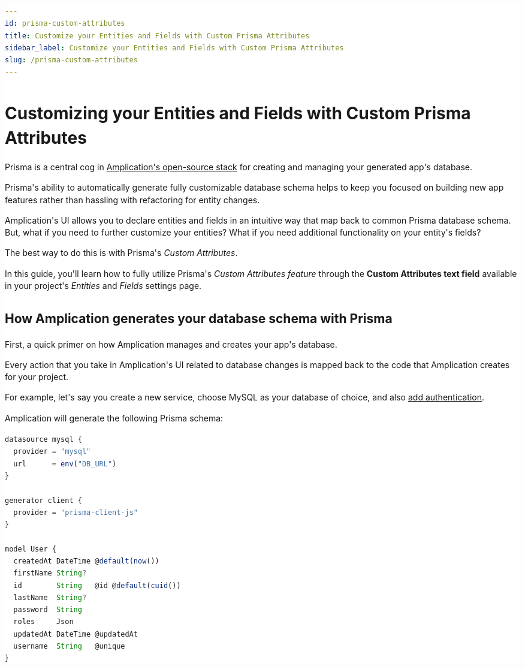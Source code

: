 ```yaml
---
id: prisma-custom-attributes
title: Customize your Entities and Fields with Custom Prisma Attributes
sidebar_label: Customize your Entities and Fields with Custom Prisma Attributes
slug: /prisma-custom-attributes
---
```


# Customizing your Entities and Fields with Custom Prisma Attributes

Prisma is a central cog in [Amplication's open-source stack](/getting-started/) for creating and managing your generated app's database.

Prisma's ability to automatically generate fully customizable database schema helps to keep you focused on building new app features rather than hassling with refactoring for entity changes.

Amplication's UI allows you to declare entities and fields in an intuitive way that map back to common Prisma database schema.
But, what if you need to further customize your entities?
What if you need additional functionality on your entity's fields?

The best way to do this is with Prisma's _Custom Attributes_.

In this guide, you'll learn how to fully utilize Prisma's _Custom Attributes feature_ through the **Custom Attributes text field** available in your project's _Entities_ and _Fields_ settings page.

## How Amplication generates your database schema with Prisma

First, a quick primer on how Amplication manages and creates your app's database.

Every action that you take in Amplication's UI related to database changes is mapped back to the code that Amplication creates for your project.

For example, let's say you create a new service, choose MySQL as your database of choice, and also [add authentication](/authentication/).

Amplication will generate the following Prisma schema:

```ts
datasource mysql {
  provider = "mysql"
  url      = env("DB_URL")
}

generator client {
  provider = "prisma-client-js"
}

model User {
  createdAt DateTime @default(now())
  firstName String?
  id        String   @id @default(cuid())
  lastName  String?
  password  String
  roles     Json
  updatedAt DateTime @updatedAt
  username  String   @unique
}
```

